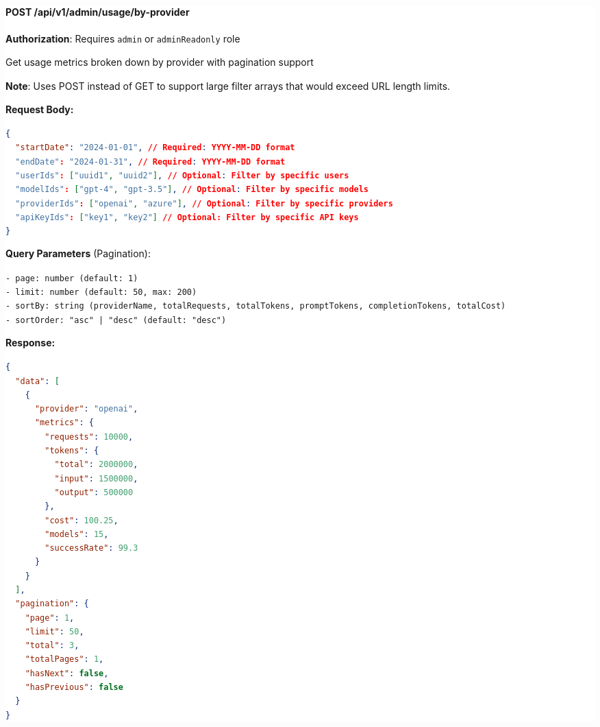 #### POST /api/v1/admin/usage/by-provider

**Authorization**: Requires `admin` or `adminReadonly` role

Get usage metrics broken down by provider with pagination support

**Note**: Uses POST instead of GET to support large filter arrays that would exceed URL length limits.

**Request Body:**

```json
{
  "startDate": "2024-01-01", // Required: YYYY-MM-DD format
  "endDate": "2024-01-31", // Required: YYYY-MM-DD format
  "userIds": ["uuid1", "uuid2"], // Optional: Filter by specific users
  "modelIds": ["gpt-4", "gpt-3.5"], // Optional: Filter by specific models
  "providerIds": ["openai", "azure"], // Optional: Filter by specific providers
  "apiKeyIds": ["key1", "key2"] // Optional: Filter by specific API keys
}
```

**Query Parameters** (Pagination):

```
- page: number (default: 1)
- limit: number (default: 50, max: 200)
- sortBy: string (providerName, totalRequests, totalTokens, promptTokens, completionTokens, totalCost)
- sortOrder: "asc" | "desc" (default: "desc")
```

**Response:**

```json
{
  "data": [
    {
      "provider": "openai",
      "metrics": {
        "requests": 10000,
        "tokens": {
          "total": 2000000,
          "input": 1500000,
          "output": 500000
        },
        "cost": 100.25,
        "models": 15,
        "successRate": 99.3
      }
    }
  ],
  "pagination": {
    "page": 1,
    "limit": 50,
    "total": 3,
    "totalPages": 1,
    "hasNext": false,
    "hasPrevious": false
  }
}
```
